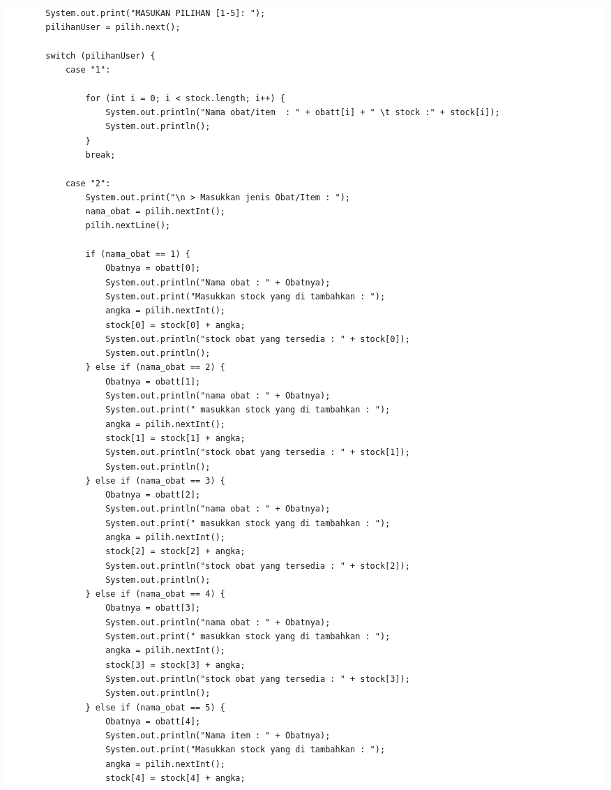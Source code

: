             System.out.print("MASUKAN PILIHAN [1-5]: ");
            pilihanUser = pilih.next();
 
            switch (pilihanUser) {
                case "1":
 
                    for (int i = 0; i < stock.length; i++) {
                        System.out.println("Nama obat/item  : " + obatt[i] + " \t stock :" + stock[i]);
                        System.out.println();
                    }
                    break;
 
                case "2":
                    System.out.print("\n > Masukkan jenis Obat/Item : ");
                    nama_obat = pilih.nextInt();
                    pilih.nextLine();
 
                    if (nama_obat == 1) {
                        Obatnya = obatt[0];
                        System.out.println("Nama obat : " + Obatnya);
                        System.out.print("Masukkan stock yang di tambahkan : ");
                        angka = pilih.nextInt();
                        stock[0] = stock[0] + angka;
                        System.out.println("stock obat yang tersedia : " + stock[0]);
                        System.out.println();
                    } else if (nama_obat == 2) {
                        Obatnya = obatt[1];
                        System.out.println("nama obat : " + Obatnya);
                        System.out.print(" masukkan stock yang di tambahkan : ");
                        angka = pilih.nextInt();
                        stock[1] = stock[1] + angka;
                        System.out.println("stock obat yang tersedia : " + stock[1]);
                        System.out.println();
                    } else if (nama_obat == 3) {
                        Obatnya = obatt[2];
                        System.out.println("nama obat : " + Obatnya);
                        System.out.print(" masukkan stock yang di tambahkan : ");
                        angka = pilih.nextInt();
                        stock[2] = stock[2] + angka;
                        System.out.println("stock obat yang tersedia : " + stock[2]);
                        System.out.println();
                    } else if (nama_obat == 4) {
                        Obatnya = obatt[3];
                        System.out.println("nama obat : " + Obatnya);
                        System.out.print(" masukkan stock yang di tambahkan : ");
                        angka = pilih.nextInt();
                        stock[3] = stock[3] + angka;
                        System.out.println("stock obat yang tersedia : " + stock[3]);
                        System.out.println();
                    } else if (nama_obat == 5) {
                        Obatnya = obatt[4];
                        System.out.println("Nama item : " + Obatnya);
                        System.out.print("Masukkan stock yang di tambahkan : ");
                        angka = pilih.nextInt();
                        stock[4] = stock[4] + angka;
 